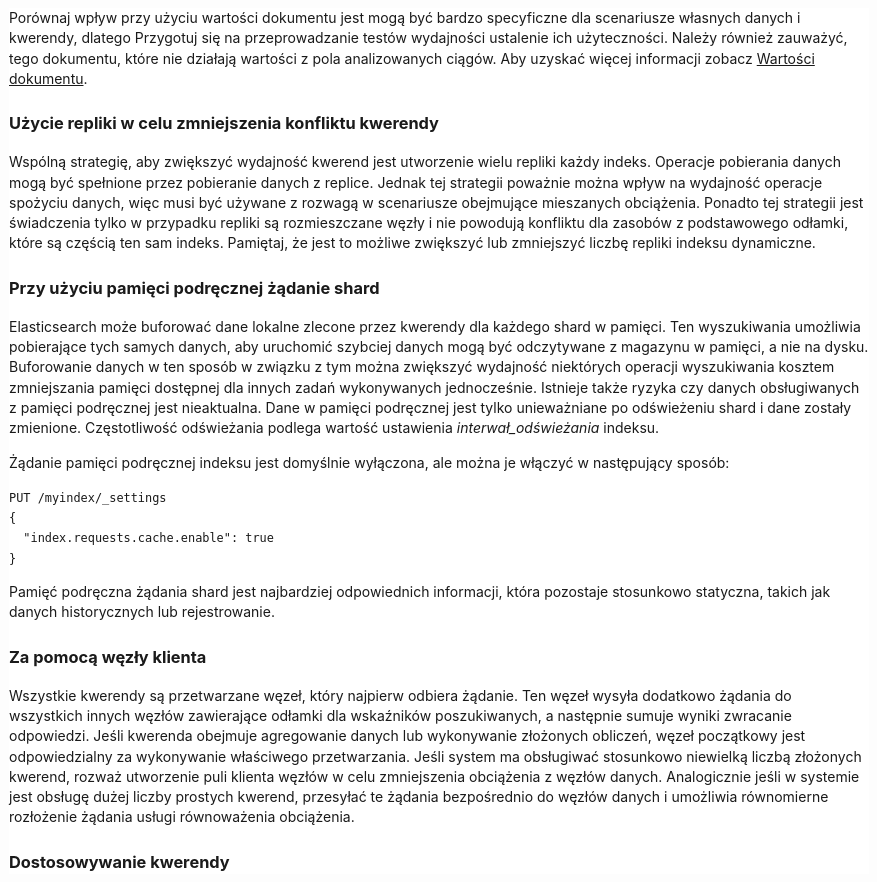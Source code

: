 Porównaj wpływ przy użyciu wartości dokumentu jest mogą być bardzo specyficzne dla scenariusze własnych danych i kwerendy, dlatego Przygotuj się na przeprowadzanie testów wydajności ustalenie ich użyteczności. Należy również zauważyć, tego dokumentu, które nie działają wartości z pola analizowanych ciągów. Aby uzyskać więcej informacji zobacz [Wartości dokumentu](https://www.elastic.co/guide/en/elasticsearch/guide/current/doc-values.html#doc-values).

### <a name="using-replicas-to-reduce-query-contention"></a>Użycie repliki w celu zmniejszenia konfliktu kwerendy

Wspólną strategię, aby zwiększyć wydajność kwerend jest utworzenie wielu repliki każdy indeks. Operacje pobierania danych mogą być spełnione przez pobieranie danych z replice. Jednak tej strategii poważnie można wpływ na wydajność operacje spożyciu danych, więc musi być używane z rozwagą w scenariusze obejmujące mieszanych obciążenia. Ponadto tej strategii jest świadczenia tylko w przypadku repliki są rozmieszczane węzły i nie powodują konfliktu dla zasobów z podstawowego odłamki, które są częścią ten sam indeks. Pamiętaj, że jest to możliwe zwiększyć lub zmniejszyć liczbę repliki indeksu dynamiczne.

### <a name="using-the-shard-request-cache"></a>Przy użyciu pamięci podręcznej żądanie shard

Elasticsearch może buforować dane lokalne zlecone przez kwerendy dla każdego shard w pamięci. Ten wyszukiwania umożliwia pobierające tych samych danych, aby uruchomić szybciej danych mogą być odczytywane z magazynu w pamięci, a nie na dysku. Buforowanie danych w ten sposób w związku z tym można zwiększyć wydajność niektórych operacji wyszukiwania kosztem zmniejszania pamięci dostępnej dla innych zadań wykonywanych jednocześnie. Istnieje także ryzyka czy danych obsługiwanych z pamięci podręcznej jest nieaktualna. Dane w pamięci podręcznej jest tylko unieważniane po odświeżeniu shard i dane zostały zmienione. Częstotliwość odświeżania podlega wartość ustawienia *interwał_odświeżania* indeksu.

Żądanie pamięci podręcznej indeksu jest domyślnie wyłączona, ale można je włączyć w następujący sposób:

```http
PUT /myindex/_settings
{
  "index.requests.cache.enable": true
}
```

Pamięć podręczna żądania shard jest najbardziej odpowiednich informacji, która pozostaje stosunkowo statyczna, takich jak danych historycznych lub rejestrowanie.

### <a name="using-client-nodes"></a>Za pomocą węzły klienta

Wszystkie kwerendy są przetwarzane węzeł, który najpierw odbiera żądanie. Ten węzeł wysyła dodatkowo żądania do wszystkich innych węzłów zawierające odłamki dla wskaźników poszukiwanych, a następnie sumuje wyniki zwracanie odpowiedzi. Jeśli kwerenda obejmuje agregowanie danych lub wykonywanie złożonych obliczeń, węzeł początkowy jest odpowiedzialny za wykonywanie właściwego przetwarzania. Jeśli system ma obsługiwać stosunkowo niewielką liczbą złożonych kwerend, rozważ utworzenie puli klienta węzłów w celu zmniejszenia obciążenia z węzłów danych. Analogicznie jeśli w systemie jest obsługę dużej liczby prostych kwerend, przesyłać te żądania bezpośrednio do węzłów danych i umożliwia równomierne rozłożenie żądania usługi równoważenia obciążenia.

### <a name="tuning-queries"></a>Dostosowywanie kwerendy
